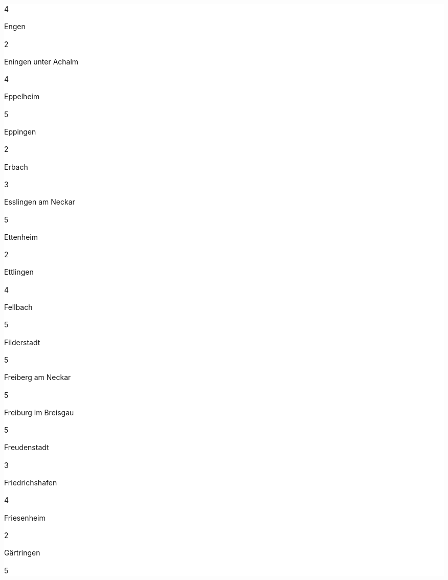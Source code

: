 4

Engen

2

Eningen unter Achalm

4

Eppelheim

5

Eppingen

2

Erbach

3

Esslingen am Neckar

5

Ettenheim

2

Ettlingen

4

Fellbach

5

Filderstadt

5

Freiberg am Neckar

5

Freiburg im Breisgau

5

Freudenstadt

3

Friedrichshafen

4

Friesenheim

2

Gärtringen

5
